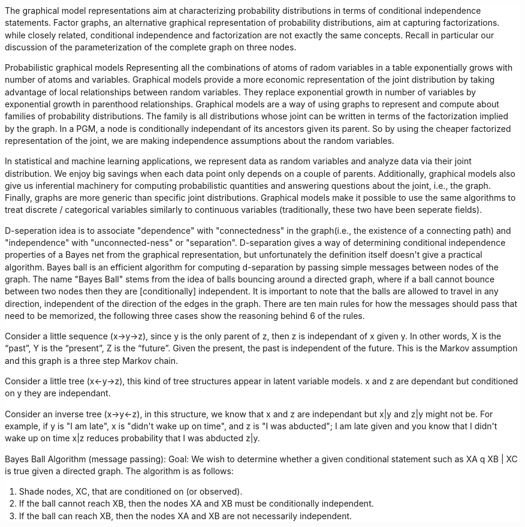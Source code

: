 
The graphical model representations aim at characterizing probability distributions in terms of conditional independence statements. Factor graphs, an alternative graphical representation of probability distributions, aim at capturing factorizations. while closely related, conditional independence and factorization are not exactly the same 
concepts. Recall in particular our discussion of the parameterization of the complete graph on three nodes. 



Probabilistic graphical models
Representing all the combinations of atoms of radom variables in a table  exponentially grows with number of atoms and variables. Graphical models provide a more economic representation of the joint distribution by taking advantage of local relationships between random variables. They replace exponential growth in number of variables by exponential growth in parenthood relationships. Graphical models are a way of using graphs to represent and compute about families of probability distributions. The family is all distributions whose joint can be written in terms of the factorization implied by the graph. In a PGM, a node is conditionally independant of its ancestors given its parent. So by using the cheaper factorized representation of the joint, we are making
independence assumptions about the random variables.

In statistical and machine learning applications, we represent data as random variables
and analyze data via their joint distribution. We enjoy big savings when each data
point only depends on a couple of parents. Additionally, graphical models also give us inferential machinery for computing probabilistic quantities and answering questions about the joint, i.e., the graph. Finally, graphs are more generic than specific joint distributions. Graphical models make it possible to use the same algorithms to treat discrete / categorical variables similarly to continuous variables (traditionally, these two have been seperate fields). 

D-seperation idea is to associate "dependence" with "connectedness" in the graph(i.e., the existence of a connecting path) and "independence" with "unconnected-ness" or "separation". D-separation gives a way of determining conditional independence properties of a Bayes net from the graphical representation, but unfortunately the definition itself doesn't give a practical algorithm. Bayes ball is an efficient algorithm for computing d-separation by passing simple messages between nodes of the graph. The name "Bayes Ball" stems from the idea of balls bouncing around a directed graph, where if a ball cannot bounce between two nodes then they are [conditionally] independent. It is important to note that the balls are allowed to travel in any direction, independent of the direction of the edges in the graph. There are ten main rules for how the messages should pass that need to be memorized, the following three cases show the reasoning behind 6 of the rules. 

Consider a little sequence (x->y->z), since y is the only parent of z, then z is independant of x given y. In other words, X is the “past”, Y is the “present”, Z is the “future”. Given the present, the past is independent of the future. This is the Markov assumption and this graph is a three step Markov chain.

Consider a little tree (x<-y->z), this kind of tree structures appear in latent variable models. x and z are dependant but conditioned on y they are independant. 

Consider an inverse tree (x->y<-z), in this structure, we know that x and z are independant but x|y and z|y might not be. For example, if y is "I am late", x is "didn't wake up on time", and z is "I was abducted"; I am late given and you know that I didn't wake up on time x|z reduces probability that I was abducted z|y. 

Bayes Ball Algorithm (message passing):
Goal: We wish to determine whether a given conditional statement such as XA q XB | XC
is true given a directed graph.
The algorithm is as follows:
1. Shade nodes, XC, that are conditioned on (or observed).
2. If the ball cannot reach XB, then the nodes XA and XB must be conditionally independent.
3. If the ball can reach XB, then the nodes XA and XB are not necessarily independent.
